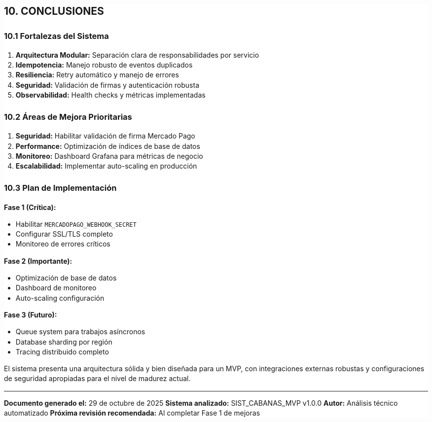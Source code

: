 
## 10. CONCLUSIONES

### 10.1 Fortalezas del Sistema

1. **Arquitectura Modular:** Separación clara de responsabilidades por servicio
2. **Idempotencia:** Manejo robusto de eventos duplicados
3. **Resiliencia:** Retry automático y manejo de errores
4. **Seguridad:** Validación de firmas y autenticación robusta
5. **Observabilidad:** Health checks y métricas implementadas

### 10.2 Áreas de Mejora Prioritarias

1. **Seguridad:** Habilitar validación de firma Mercado Pago
2. **Performance:** Optimización de índices de base de datos
3. **Monitoreo:** Dashboard Grafana para métricas de negocio
4. **Escalabilidad:** Implementar auto-scaling en producción

### 10.3 Plan de Implementación

**Fase 1 (Crítica):**
- Habilitar `MERCADOPAGO_WEBHOOK_SECRET`
- Configurar SSL/TLS completo
- Monitoreo de errores críticos

**Fase 2 (Importante):**
- Optimización de base de datos
- Dashboard de monitoreo
- Auto-scaling configuración

**Fase 3 (Futuro):**
- Queue system para trabajos asíncronos
- Database sharding por región
- Tracing distribuido completo

El sistema presenta una arquitectura sólida y bien diseñada para un MVP, con integraciones externas robustas y configuraciones de seguridad apropiadas para el nivel de madurez actual.

---

**Documento generado el:** 29 de octubre de 2025
**Sistema analizado:** SIST_CABANAS_MVP v1.0.0
**Autor:** Análisis técnico automatizado
**Próxima revisión recomendada:** Al completar Fase 1 de mejoras

